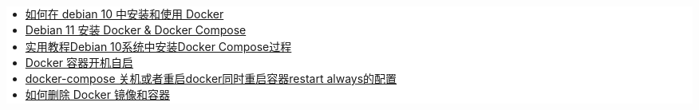 + [如何在 debian 10 中安装和使用 Docker](https://www.sunqi.org/debian-10-install-docker.html)
+ [Debian 11 安装 Docker & Docker Compose](https://6xyun.cn/article/137)
+ [实用教程Debian 10系统中安装Docker Compose过程](https://www.itbulu.com/docker-compose.html)
+ [Docker 容器开机自启](https://www.jianshu.com/p/36f63f57b05d)
+ [docker-compose 关机或者重启docker同时重启容器restart always的配置](https://blog.csdn.net/fjh1997/article/details/98880638)
+ [如何删除 Docker 镜像和容器](https://chinese.freecodecamp.org/news/how-to-remove-images-in-docker/)





